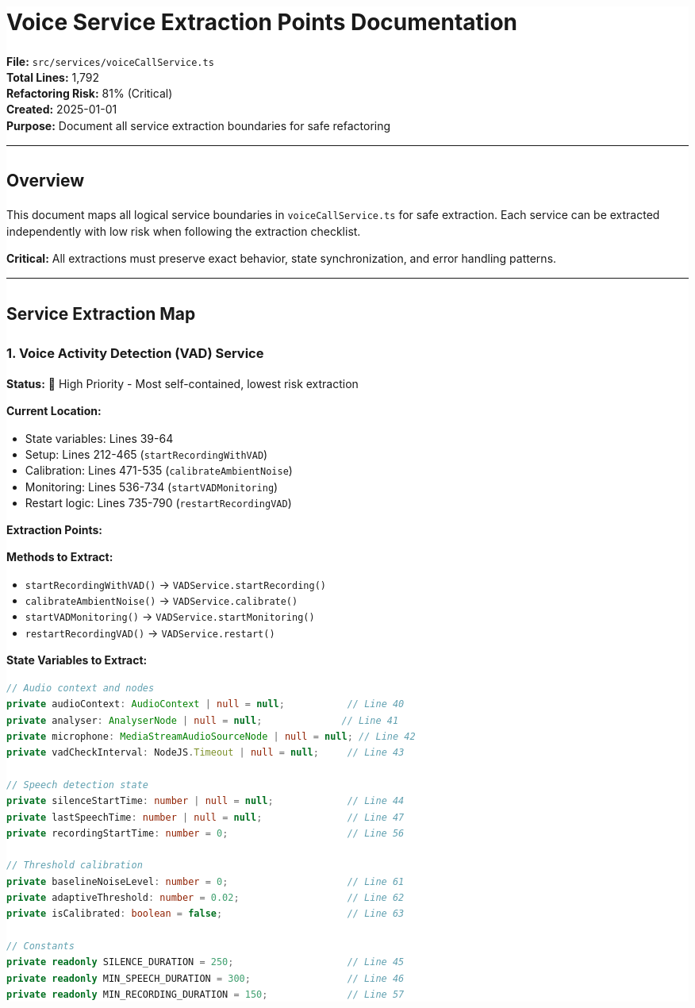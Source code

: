 # Voice Service Extraction Points Documentation

**File:** `src/services/voiceCallService.ts`  
**Total Lines:** 1,792  
**Refactoring Risk:** 81% (Critical)  
**Created:** 2025-01-01  
**Purpose:** Document all service extraction boundaries for safe refactoring

---

## Overview

This document maps all logical service boundaries in `voiceCallService.ts` for safe extraction. Each service can be extracted independently with low risk when following the extraction checklist.

**Critical:** All extractions must preserve exact behavior, state synchronization, and error handling patterns.

---

## Service Extraction Map

### 1. Voice Activity Detection (VAD) Service

**Status:** 🔴 High Priority - Most self-contained, lowest risk extraction

**Current Location:**
- State variables: Lines 39-64
- Setup: Lines 212-465 (`startRecordingWithVAD`)
- Calibration: Lines 471-535 (`calibrateAmbientNoise`)
- Monitoring: Lines 536-734 (`startVADMonitoring`)
- Restart logic: Lines 735-790 (`restartRecordingVAD`)

**Extraction Points:**

**Methods to Extract:**
- `startRecordingWithVAD()` → `VADService.startRecording()`
- `calibrateAmbientNoise()` → `VADService.calibrate()`
- `startVADMonitoring()` → `VADService.startMonitoring()`
- `restartRecordingVAD()` → `VADService.restart()`

**State Variables to Extract:**
```typescript
// Audio context and nodes
private audioContext: AudioContext | null = null;           // Line 40
private analyser: AnalyserNode | null = null;              // Line 41
private microphone: MediaStreamAudioSourceNode | null = null; // Line 42
private vadCheckInterval: NodeJS.Timeout | null = null;     // Line 43

// Speech detection state
private silenceStartTime: number | null = null;             // Line 44
private lastSpeechTime: number | null = null;               // Line 47
private recordingStartTime: number = 0;                     // Line 56

// Threshold calibration
private baselineNoiseLevel: number = 0;                     // Line 61
private adaptiveThreshold: number = 0.02;                   // Line 62
private isCalibrated: boolean = false;                      // Line 63

// Constants
private readonly SILENCE_DURATION = 250;                    // Line 45
private readonly MIN_SPEECH_DURATION = 300;                 // Line 46
private readonly MIN_RECORDING_DURATION = 150;              // Line 57
```
